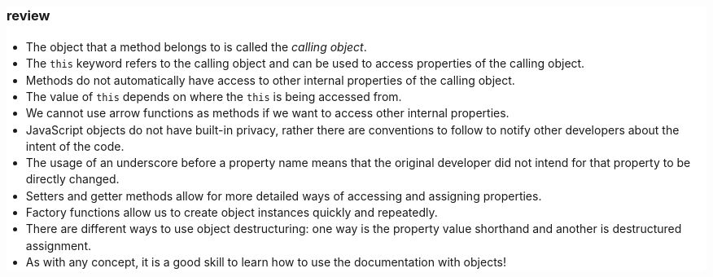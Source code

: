 ### review

- The object that a method belongs to is called the _calling object_.
- The `this` keyword refers to the calling object and can be used to access properties of the calling object.
- Methods do not automatically have access to other internal properties of the calling object.
- The value of `this` depends on where the `this` is being accessed from.
- We cannot use arrow functions as methods if we want to access other internal properties.
- JavaScript objects do not have built-in privacy, rather there are conventions to follow to notify other developers about the intent of the code.
- The usage of an underscore before a property name means that the original developer did not intend for that property to be directly changed.
- Setters and getter methods allow for more detailed ways of accessing and assigning properties.
- Factory functions allow us to create object instances quickly and repeatedly.
- There are different ways to use object destructuring: one way is the property value shorthand and another is destructured assignment.
- As with any concept, it is a good skill to learn how to use the documentation with objects!
